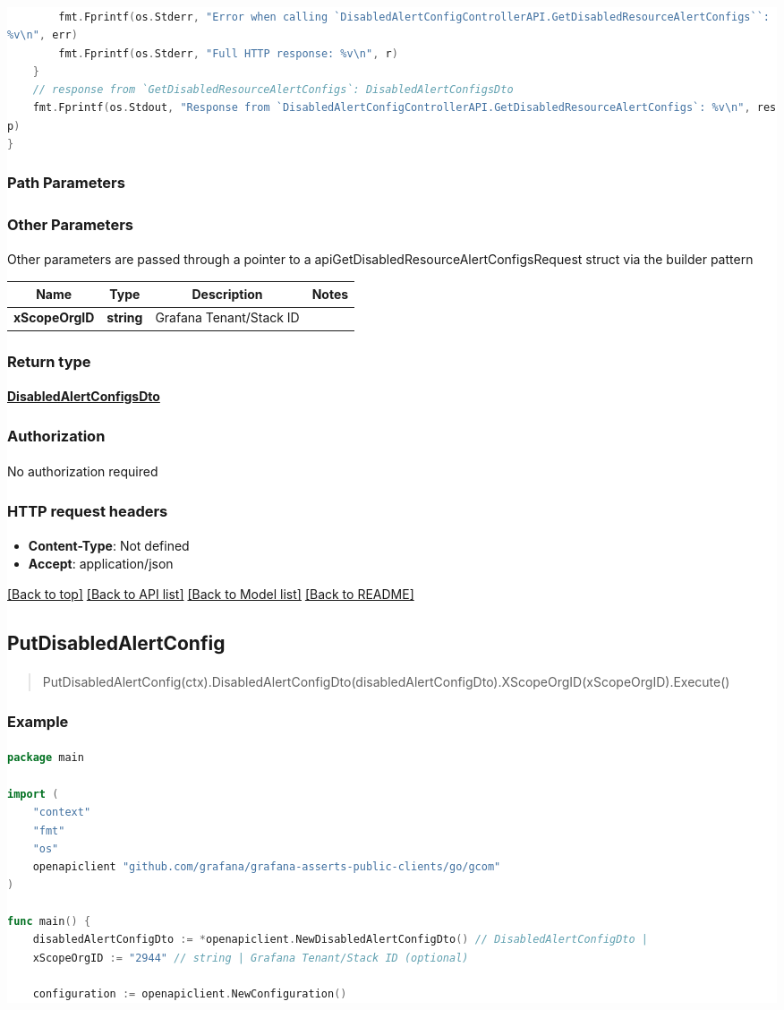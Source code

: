 ```go
		fmt.Fprintf(os.Stderr, "Error when calling `DisabledAlertConfigControllerAPI.GetDisabledResourceAlertConfigs``: %v\n", err)
		fmt.Fprintf(os.Stderr, "Full HTTP response: %v\n", r)
	}
	// response from `GetDisabledResourceAlertConfigs`: DisabledAlertConfigsDto
	fmt.Fprintf(os.Stdout, "Response from `DisabledAlertConfigControllerAPI.GetDisabledResourceAlertConfigs`: %v\n", resp)
}
```

### Path Parameters



### Other Parameters

Other parameters are passed through a pointer to a apiGetDisabledResourceAlertConfigsRequest struct via the builder pattern


Name | Type | Description  | Notes
------------- | ------------- | ------------- | -------------
 **xScopeOrgID** | **string** | Grafana Tenant/Stack ID | 

### Return type

[**DisabledAlertConfigsDto**](DisabledAlertConfigsDto.md)

### Authorization

No authorization required

### HTTP request headers

- **Content-Type**: Not defined
- **Accept**: application/json

[[Back to top]](#) [[Back to API list]](../README.md#documentation-for-api-endpoints)
[[Back to Model list]](../README.md#documentation-for-models)
[[Back to README]](../README.md)


## PutDisabledAlertConfig

> PutDisabledAlertConfig(ctx).DisabledAlertConfigDto(disabledAlertConfigDto).XScopeOrgID(xScopeOrgID).Execute()



### Example

```go
package main

import (
	"context"
	"fmt"
	"os"
	openapiclient "github.com/grafana/grafana-asserts-public-clients/go/gcom"
)

func main() {
	disabledAlertConfigDto := *openapiclient.NewDisabledAlertConfigDto() // DisabledAlertConfigDto | 
	xScopeOrgID := "2944" // string | Grafana Tenant/Stack ID (optional)

	configuration := openapiclient.NewConfiguration()
```
